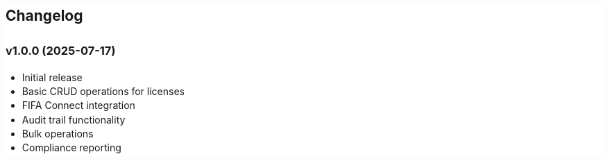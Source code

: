 ## Changelog

### v1.0.0 (2025-07-17)

-   Initial release
-   Basic CRUD operations for licenses
-   FIFA Connect integration
-   Audit trail functionality
-   Bulk operations
-   Compliance reporting
